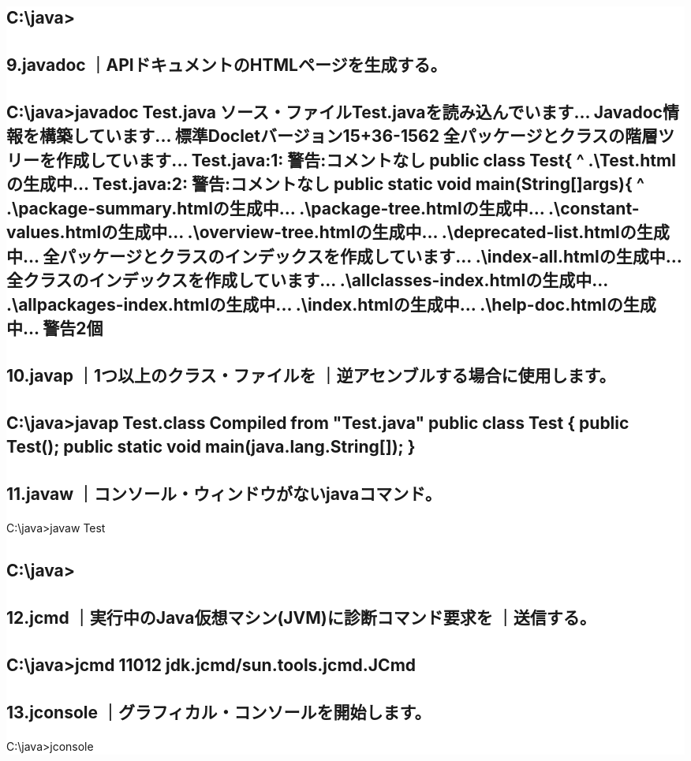 C:\java>
----------------------------------------------------------
9.javadoc
	｜APIドキュメントのHTMLページを生成する。
----------------------------------------------------------
C:\java>javadoc Test.java
ソース・ファイルTest.javaを読み込んでいます...
Javadoc情報を構築しています...
標準Docletバージョン15+36-1562
全パッケージとクラスの階層ツリーを作成しています...
Test.java:1: 警告:コメントなし
public class Test{
       ^
.\Test.htmlの生成中...
Test.java:2: 警告:コメントなし
    public static void main(String[]args){
                       ^
.\package-summary.htmlの生成中...
.\package-tree.htmlの生成中...
.\constant-values.htmlの生成中...
.\overview-tree.htmlの生成中...
.\deprecated-list.htmlの生成中...
全パッケージとクラスのインデックスを作成しています...
.\index-all.htmlの生成中...
全クラスのインデックスを作成しています...
.\allclasses-index.htmlの生成中...
.\allpackages-index.htmlの生成中...
.\index.htmlの生成中...
.\help-doc.htmlの生成中...
警告2個
----------------------------------------------------------
10.javap
	｜1つ以上のクラス・ファイルを
	｜逆アセンブルする場合に使用します。
----------------------------------------------------------
C:\java>javap Test.class
Compiled from "Test.java"
public class Test {
  public Test();
  public static void main(java.lang.String[]);
}
----------------------------------------------------------
11.javaw
	｜コンソール・ウィンドウがないjavaコマンド。
----------------------------------------------------------
C:\java>javaw Test

C:\java>
----------------------------------------------------------
12.jcmd
	｜実行中のJava仮想マシン(JVM)に診断コマンド要求を
	｜送信する。
----------------------------------------------------------
C:\java>jcmd
11012 jdk.jcmd/sun.tools.jcmd.JCmd
----------------------------------------------------------
13.jconsole
	｜グラフィカル・コンソールを開始します。
----------------------------------------------------------
C:\java>jconsole
